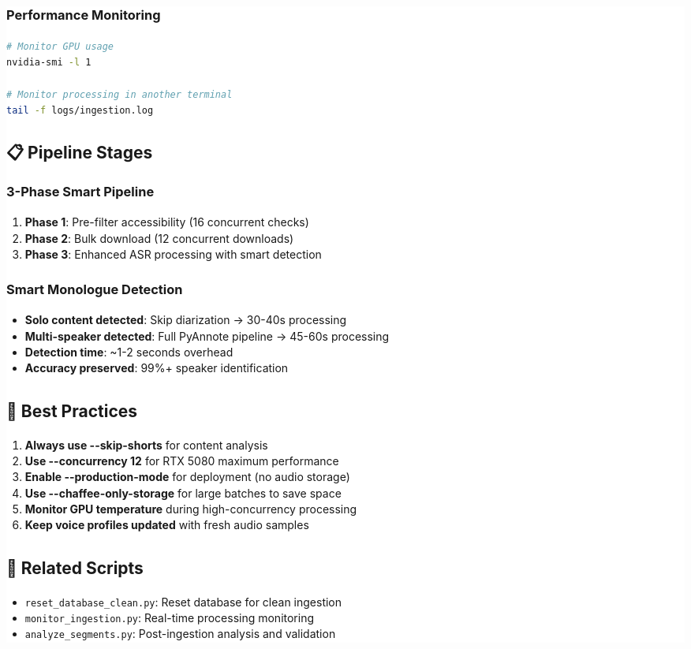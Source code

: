 ### **Performance Monitoring**
```bash
# Monitor GPU usage
nvidia-smi -l 1

# Monitor processing in another terminal
tail -f logs/ingestion.log
```

## 📋 **Pipeline Stages**

### **3-Phase Smart Pipeline**
1. **Phase 1**: Pre-filter accessibility (16 concurrent checks)
2. **Phase 2**: Bulk download (12 concurrent downloads) 
3. **Phase 3**: Enhanced ASR processing with smart detection

### **Smart Monologue Detection**
- **Solo content detected**: Skip diarization → 30-40s processing
- **Multi-speaker detected**: Full PyAnnote pipeline → 45-60s processing
- **Detection time**: ~1-2 seconds overhead
- **Accuracy preserved**: 99%+ speaker identification

## 🎯 **Best Practices**

1. **Always use --skip-shorts** for content analysis
2. **Use --concurrency 12** for RTX 5080 maximum performance
3. **Enable --production-mode** for deployment (no audio storage)
4. **Use --chaffee-only-storage** for large batches to save space
5. **Monitor GPU temperature** during high-concurrency processing
6. **Keep voice profiles updated** with fresh audio samples

## 🔗 **Related Scripts**
- `reset_database_clean.py`: Reset database for clean ingestion
- `monitor_ingestion.py`: Real-time processing monitoring
- `analyze_segments.py`: Post-ingestion analysis and validation

